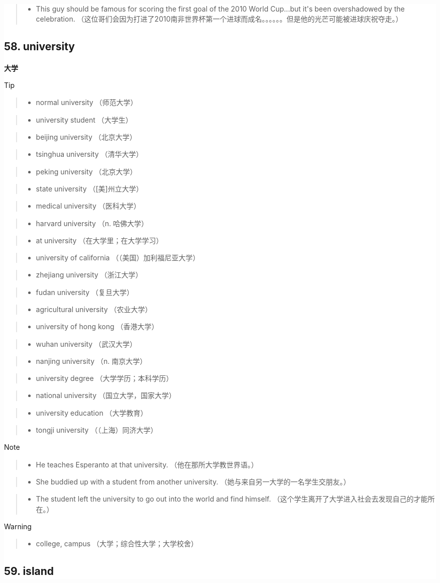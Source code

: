 > - This guy should be famous for scoring the first goal of the 2010 World Cup...but it's been overshadowed by the celebration. （这位哥们会因为打进了2010南非世界杯第一个进球而成名。。。。。。但是他的光芒可能被进球庆祝夺走。）

## 58. university

**大学**

> [!TIP]

> - normal university （师范大学）

> - university student （大学生）

> - beijing university （北京大学）

> - tsinghua university （清华大学）

> - peking university （北京大学）

> - state university （[美]州立大学）

> - medical university （医科大学）

> - harvard university （n. 哈佛大学）

> - at university （在大学里；在大学学习）

> - university of california （（美国）加利福尼亚大学）

> - zhejiang university （浙江大学）

> - fudan university （复旦大学）

> - agricultural university （农业大学）

> - university of hong kong （香港大学）

> - wuhan university （武汉大学）

> - nanjing university （n. 南京大学）

> - university degree （大学学历；本科学历）

> - national university （国立大学，国家大学）

> - university education （大学教育）

> - tongji university （（上海）同济大学）

> [!NOTE]

> - He teaches Esperanto at that university. （他在那所大学教世界语。）

> - She buddied up with a student from another university. （她与来自另一大学的一名学生交朋友。）

> - The student left the university to go out into the world and find himself. （这个学生离开了大学进入社会去发现自己的才能所在。）

> [!WARNING]

> - college, campus （大学；综合性大学；大学校舍）

## 59. island
